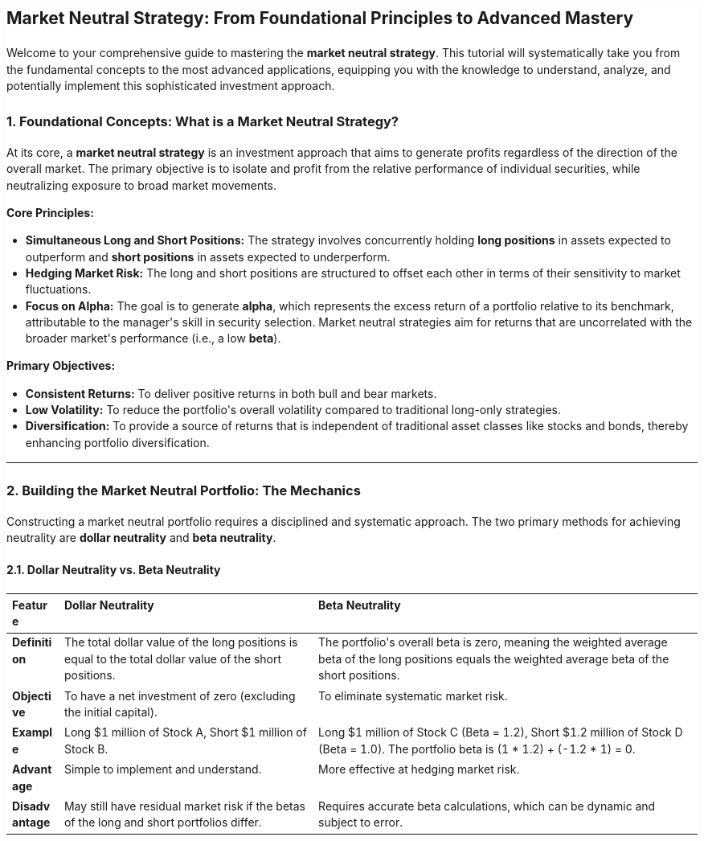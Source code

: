 ## Market Neutral Strategy: From Foundational Principles to Advanced Mastery

Welcome to your comprehensive guide to mastering the **market neutral strategy**. This tutorial will systematically take you from the fundamental concepts to the most advanced applications, equipping you with the knowledge to understand, analyze, and potentially implement this sophisticated investment approach.

### 1\. Foundational Concepts: What is a Market Neutral Strategy?

At its core, a **market neutral strategy** is an investment approach that aims to generate profits regardless of the direction of the overall market. The primary objective is to isolate and profit from the relative performance of individual securities, while neutralizing exposure to broad market movements.

**Core Principles:**

  * **Simultaneous Long and Short Positions:** The strategy involves concurrently holding **long positions** in assets expected to outperform and **short positions** in assets expected to underperform.
  * **Hedging Market Risk:** The long and short positions are structured to offset each other in terms of their sensitivity to market fluctuations.
  * **Focus on Alpha:** The goal is to generate **alpha**, which represents the excess return of a portfolio relative to its benchmark, attributable to the manager's skill in security selection. Market neutral strategies aim for returns that are uncorrelated with the broader market's performance (i.e., a low **beta**).

**Primary Objectives:**

  * **Consistent Returns:** To deliver positive returns in both bull and bear markets.
  * **Low Volatility:** To reduce the portfolio's overall volatility compared to traditional long-only strategies.
  * **Diversification:** To provide a source of returns that is independent of traditional asset classes like stocks and bonds, thereby enhancing portfolio diversification.

-----

### 2\. Building the Market Neutral Portfolio: The Mechanics

Constructing a market neutral portfolio requires a disciplined and systematic approach. The two primary methods for achieving neutrality are **dollar neutrality** and **beta neutrality**.

#### 2.1. Dollar Neutrality vs. Beta Neutrality

| Feature | Dollar Neutrality | Beta Neutrality |
| :--- | :--- | :--- |
| **Definition** | The total dollar value of the long positions is equal to the total dollar value of the short positions. | The portfolio's overall beta is zero, meaning the weighted average beta of the long positions equals the weighted average beta of the short positions. |
| **Objective** | To have a net investment of zero (excluding the initial capital). | To eliminate systematic market risk. |
| **Example** | Long $1 million of Stock A, Short $1 million of Stock B. | Long $1 million of Stock C (Beta = 1.2), Short $1.2 million of Stock D (Beta = 1.0). The portfolio beta is (1 \* 1.2) + (-1.2 \* 1) = 0. |
| **Advantage** | Simple to implement and understand. | More effective at hedging market risk. |
| **Disadvantage** | May still have residual market risk if the betas of the long and short portfolios differ. | Requires accurate beta calculations, which can be dynamic and subject to error. |
